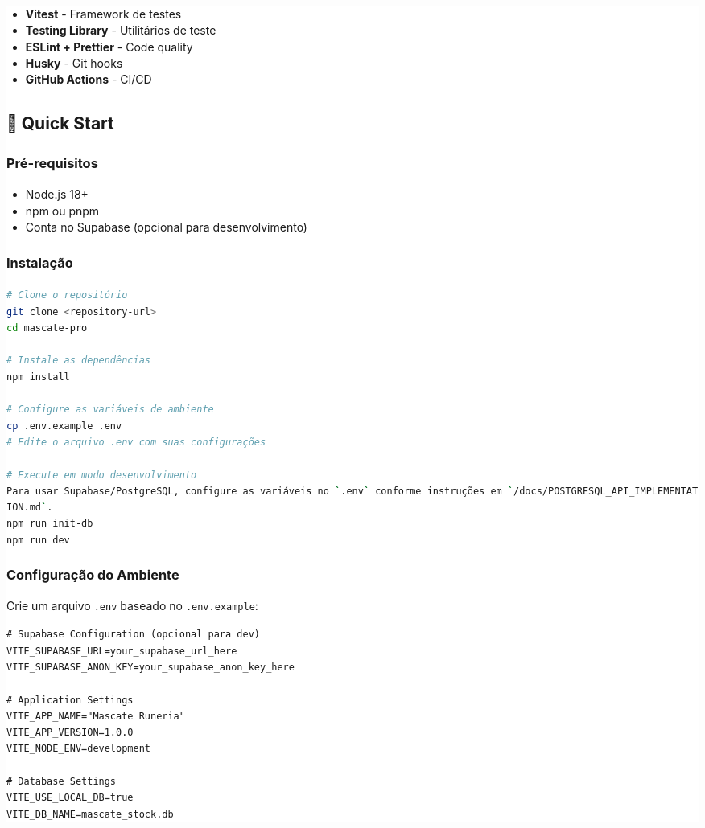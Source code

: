 - **Vitest** - Framework de testes
- **Testing Library** - Utilitários de teste
- **ESLint + Prettier** - Code quality
- **Husky** - Git hooks
- **GitHub Actions** - CI/CD

## 🚀 Quick Start

### Pré-requisitos

- Node.js 18+
- npm ou pnpm
- Conta no Supabase (opcional para desenvolvimento)

### Instalação

```bash
# Clone o repositório
git clone <repository-url>
cd mascate-pro

# Instale as dependências
npm install

# Configure as variáveis de ambiente
cp .env.example .env
# Edite o arquivo .env com suas configurações

# Execute em modo desenvolvimento
Para usar Supabase/PostgreSQL, configure as variáveis no `.env` conforme instruções em `/docs/POSTGRESQL_API_IMPLEMENTATION.md`.
npm run init-db
npm run dev
```

### Configuração do Ambiente

Crie um arquivo `.env` baseado no `.env.example`:

```env
# Supabase Configuration (opcional para dev)
VITE_SUPABASE_URL=your_supabase_url_here
VITE_SUPABASE_ANON_KEY=your_supabase_anon_key_here

# Application Settings
VITE_APP_NAME="Mascate Runeria"
VITE_APP_VERSION=1.0.0
VITE_NODE_ENV=development

# Database Settings
VITE_USE_LOCAL_DB=true
VITE_DB_NAME=mascate_stock.db
```
